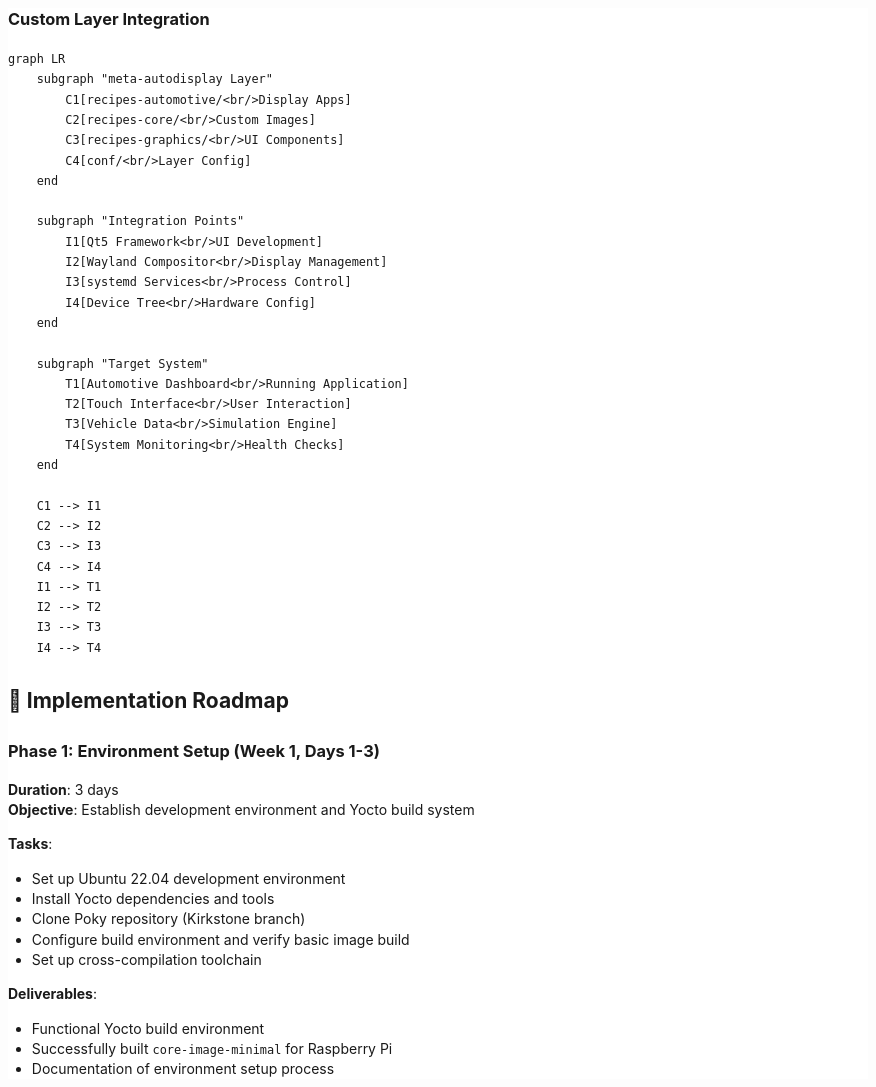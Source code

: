 ### Custom Layer Integration
```mermaid
graph LR
    subgraph "meta-autodisplay Layer"
        C1[recipes-automotive/<br/>Display Apps]
        C2[recipes-core/<br/>Custom Images]
        C3[recipes-graphics/<br/>UI Components]
        C4[conf/<br/>Layer Config]
    end
    
    subgraph "Integration Points"
        I1[Qt5 Framework<br/>UI Development]
        I2[Wayland Compositor<br/>Display Management]
        I3[systemd Services<br/>Process Control]
        I4[Device Tree<br/>Hardware Config]
    end
    
    subgraph "Target System"
        T1[Automotive Dashboard<br/>Running Application]
        T2[Touch Interface<br/>User Interaction]
        T3[Vehicle Data<br/>Simulation Engine]
        T4[System Monitoring<br/>Health Checks]
    end
    
    C1 --> I1
    C2 --> I2
    C3 --> I3
    C4 --> I4
    I1 --> T1
    I2 --> T2
    I3 --> T3
    I4 --> T4
```

## 🚀 Implementation Roadmap

### Phase 1: Environment Setup (Week 1, Days 1-3)
**Duration**: 3 days  
**Objective**: Establish development environment and Yocto build system

**Tasks**:
- Set up Ubuntu 22.04 development environment
- Install Yocto dependencies and tools
- Clone Poky repository (Kirkstone branch)
- Configure build environment and verify basic image build
- Set up cross-compilation toolchain

**Deliverables**:
- Functional Yocto build environment
- Successfully built `core-image-minimal` for Raspberry Pi
- Documentation of environment setup process
